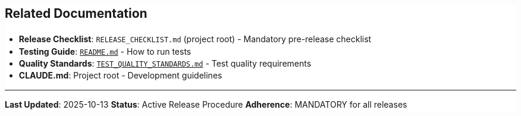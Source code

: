 
## Related Documentation

- **Release Checklist**: `RELEASE_CHECKLIST.md` (project root) - Mandatory pre-release checklist
- **Testing Guide**: [`README.md`](./README.md) - How to run tests
- **Quality Standards**: [`TEST_QUALITY_STANDARDS.md`](./TEST_QUALITY_STANDARDS.md) - Test quality requirements
- **CLAUDE.md**: Project root - Development guidelines

---

**Last Updated**: 2025-10-13
**Status**: Active Release Procedure
**Adherence**: MANDATORY for all releases
